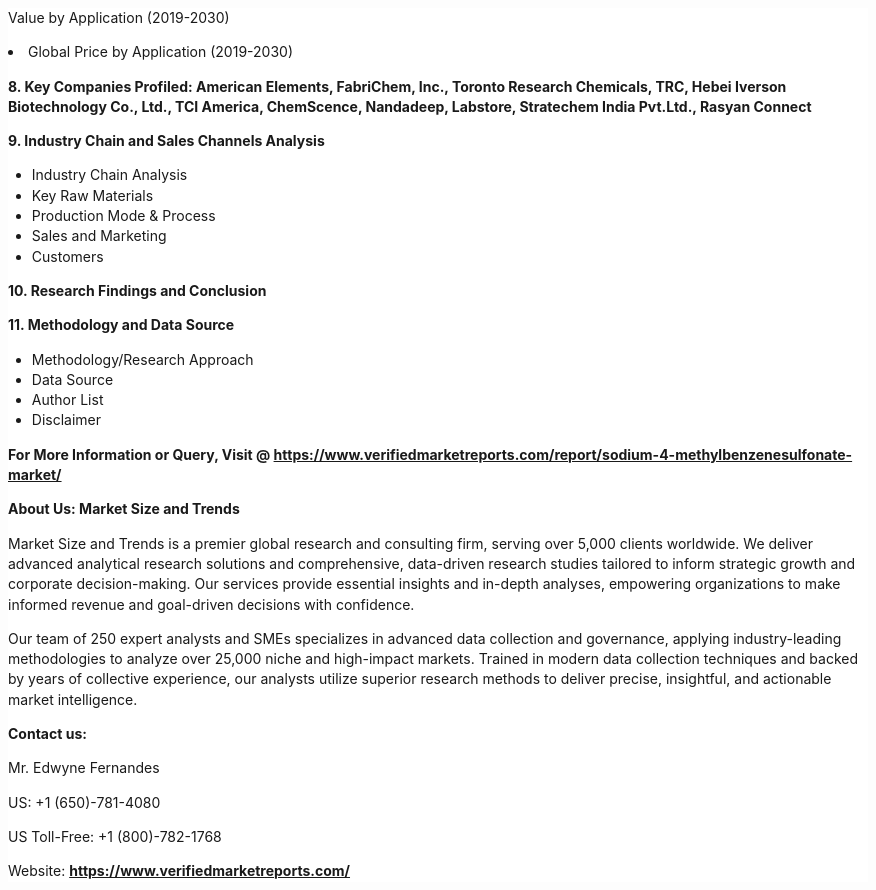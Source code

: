 Value by Application (2019-2030)</li><li>Global Price by Application (2019-2030)</li></ul><p><strong>8. Key Companies Profiled: American Elements, FabriChem, Inc., Toronto Research Chemicals, TRC, Hebei Iverson Biotechnology Co., Ltd., TCI America, ChemScence, Nandadeep, Labstore, Stratechem India Pvt.Ltd., Rasyan Connect</strong></p><p><strong>9. Industry Chain and Sales Channels Analysis</strong></p><ul><li>Industry Chain Analysis</li><li>Key Raw Materials</li><li>Production Mode &amp; Process</li><li>Sales and Marketing</li><li>Customers</li></ul><p><strong>10. Research Findings and Conclusion</strong></p><p><strong>11. Methodology and Data Source</strong></p><ul><li>Methodology/Research Approach</li><li>Data Source</li><li>Author List</li><li>Disclaimer</li></ul></p><p><strong>For More Information or Query, Visit @ <a href="https://www.verifiedmarketreports.com/report/sodium-4-methylbenzenesulfonate-market/">https://www.verifiedmarketreports.com/report/sodium-4-methylbenzenesulfonate-market/</a></strong></p><p><strong>About Us: Market Size and Trends</strong></p><p>Market Size and Trends is a premier global research and consulting firm, serving over 5,000 clients worldwide. We deliver advanced analytical research solutions and comprehensive, data-driven research studies tailored to inform strategic growth and corporate decision-making. Our services provide essential insights and in-depth analyses, empowering organizations to make informed revenue and goal-driven decisions with confidence.</p><p>Our team of 250 expert analysts and SMEs specializes in advanced data collection and governance, applying industry-leading methodologies to analyze over 25,000 niche and high-impact markets. Trained in modern data collection techniques and backed by years of collective experience, our analysts utilize superior research methods to deliver precise, insightful, and actionable market intelligence.</p><p><strong>Contact us:</strong></p><p>Mr. Edwyne Fernandes</p><p>US: +1 (650)-781-4080</p><p>US Toll-Free: +1 (800)-782-1768</p><p>Website: <strong><a href="https://www.verifiedmarketreports.com/">https://www.verifiedmarketreports.com/</a></strong></p>
